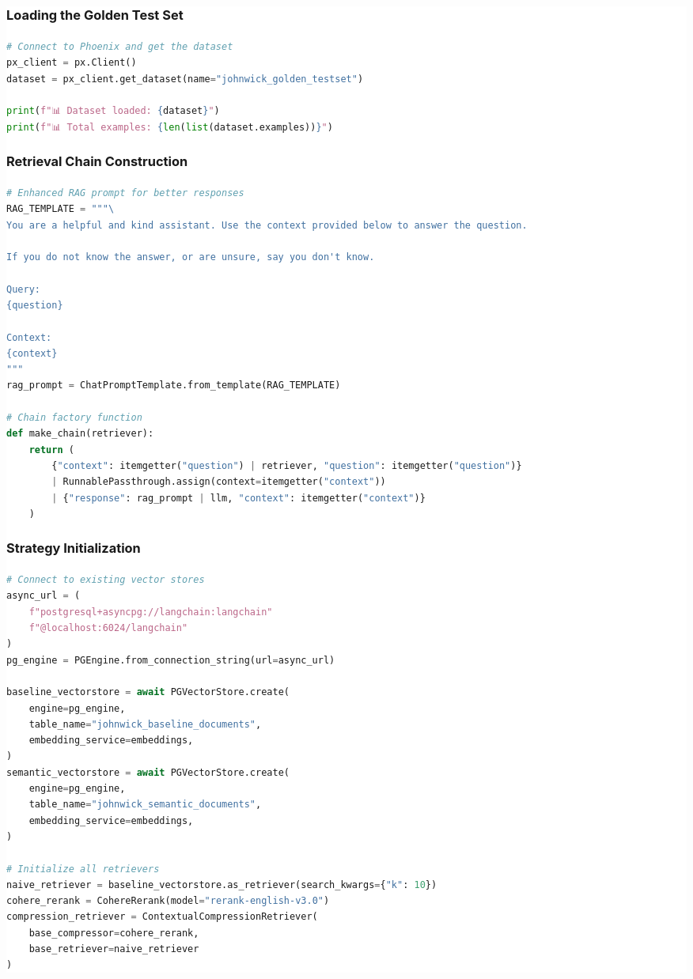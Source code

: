 ### Loading the Golden Test Set

```python
# Connect to Phoenix and get the dataset
px_client = px.Client()
dataset = px_client.get_dataset(name="johnwick_golden_testset")

print(f"📊 Dataset loaded: {dataset}")
print(f"📊 Total examples: {len(list(dataset.examples))}")
```

### Retrieval Chain Construction

```python
# Enhanced RAG prompt for better responses
RAG_TEMPLATE = """\
You are a helpful and kind assistant. Use the context provided below to answer the question.

If you do not know the answer, or are unsure, say you don't know.

Query:
{question}

Context:
{context}
"""
rag_prompt = ChatPromptTemplate.from_template(RAG_TEMPLATE)

# Chain factory function
def make_chain(retriever):
    return (
        {"context": itemgetter("question") | retriever, "question": itemgetter("question")}
        | RunnablePassthrough.assign(context=itemgetter("context"))
        | {"response": rag_prompt | llm, "context": itemgetter("context")}
    )
```

### Strategy Initialization

```python
# Connect to existing vector stores
async_url = (
    f"postgresql+asyncpg://langchain:langchain"
    f"@localhost:6024/langchain"
)
pg_engine = PGEngine.from_connection_string(url=async_url)

baseline_vectorstore = await PGVectorStore.create(
    engine=pg_engine,
    table_name="johnwick_baseline_documents",
    embedding_service=embeddings,
)
semantic_vectorstore = await PGVectorStore.create(
    engine=pg_engine,
    table_name="johnwick_semantic_documents",
    embedding_service=embeddings,
)

# Initialize all retrievers
naive_retriever = baseline_vectorstore.as_retriever(search_kwargs={"k": 10})
cohere_rerank = CohereRerank(model="rerank-english-v3.0")
compression_retriever = ContextualCompressionRetriever(
    base_compressor=cohere_rerank,
    base_retriever=naive_retriever
)
```